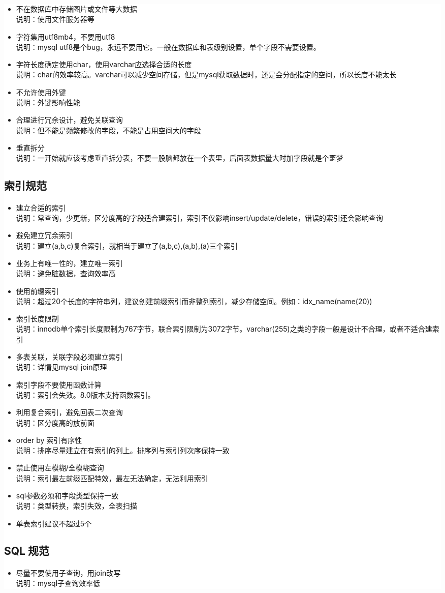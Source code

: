 - 不在数据库中存储图片或文件等大数据  
说明：使用文件服务器等

- 字符集用utf8mb4，不要用utf8  
说明：mysql utf8是个bug，永远不要用它。一般在数据库和表级别设置，单个字段不需要设置。

- 字符长度确定使用char，使用varchar应选择合适的长度  
说明：char的效率较高。varchar可以减少空间存储，但是mysql获取数据时，还是会分配指定的空间，所以长度不能太长  

- 不允许使用外键  
说明：外键影响性能  

- 合理进行冗余设计，避免关联查询    
说明：但不能是频繁修改的字段，不能是占用空间大的字段

- 垂直拆分  
说明：一开始就应该考虑垂直拆分表，不要一股脑都放在一个表里，后面表数据量大时加字段就是个噩梦  

## 索引规范
- 建立合适的索引  
说明：常查询，少更新，区分度高的字段适合建索引，索引不仅影响insert/update/delete，错误的索引还会影响查询

- 避免建立冗余索引  
说明：建立(a,b,c)复合索引，就相当于建立了(a,b,c),(a,b),(a)三个索引

- 业务上有唯一性的，建立唯一索引  
说明：避免脏数据，查询效率高  

- 使用前缀索引  
说明：超过20个长度的字符串列，建议创建前缀索引而非整列索引，减少存储空间。例如：idx_name(name(20))

- 索引长度限制  
说明：innodb单个索引长度限制为767字节，联合索引限制为3072字节。varchar(255)之类的字段一般是设计不合理，或者不适合建索引    

- 多表关联，关联字段必须建立索引  
说明：详情见mysql join原理  

- 索引字段不要使用函数计算  
说明：索引会失效。8.0版本支持函数索引。    

- 利用复合索引，避免回表二次查询   
说明：区分度高的放前面

- order by 索引有序性  
说明：排序尽量建立在有索引的列上。排序列与索引列次序保持一致  

- 禁止使用左模糊/全模糊查询  
说明：索引最左前缀匹配特效，最左无法确定，无法利用索引  

- sql参数必须和字段类型保持一致  
说明：类型转换，索引失效，全表扫描    

- 单表索引建议不超过5个  

## SQL 规范
- 尽量不要使用子查询，用join改写  
说明：mysql子查询效率低  
